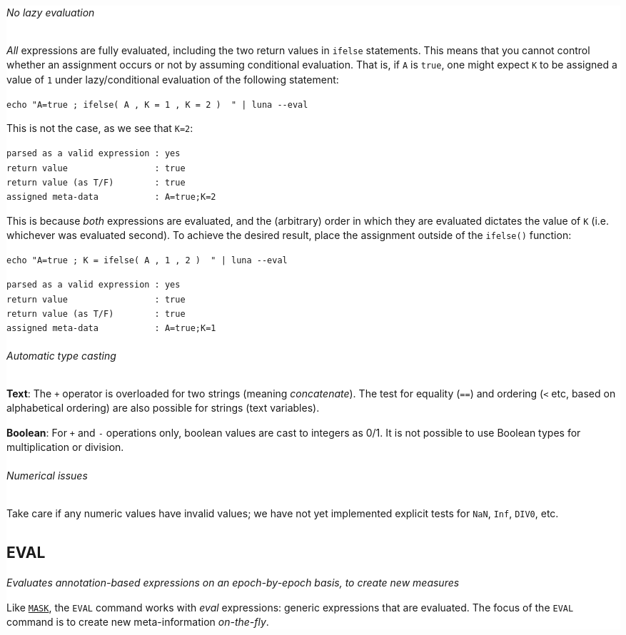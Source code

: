 
<h6>No lazy evaluation</h6>

_All_ expressions are fully evaluated, including the two return values
in `ifelse` statements.  This means that you cannot control whether an
assignment occurs or not by assuming conditional evaluation. That is,
if `A` is `true`, one might expect `K` to be assigned a value of `1`
under lazy/conditional evaluation of the following statement:

```
echo "A=true ; ifelse( A , K = 1 , K = 2 )  " | luna --eval
```
This is not the case, as we see that `K=2`:
```
parsed as a valid expression : yes
return value                 : true
return value (as T/F)        : true
assigned meta-data           : A=true;K=2
```

This is because _both_ expressions are evaluated, and the (arbitrary)
order in which they are evaluated dictates the value of `K`
(i.e. whichever was evaluated second).  To achieve the desired result,
place the assignment outside of the `ifelse()` function:

```
echo "A=true ; K = ifelse( A , 1 , 2 )  " | luna --eval
```
```
parsed as a valid expression : yes
return value                 : true
return value (as T/F)        : true
assigned meta-data           : A=true;K=1
```

<h6>Automatic type casting</h6>

__Text__: The `+` operator is overloaded for two strings (meaning
_concatenate_).  The test for equality (`==`) and ordering (`<` etc,
based on alphabetical ordering) are also possible for strings (text
variables).  

__Boolean__: For `+` and `-` operations only, boolean values are cast
to integers as 0/1.  It is not possible to use Boolean types for
multiplication or division.

<h6> Numerical issues</h6>

Take care if any numeric values have invalid values; we have not yet
implemented explicit tests for `NaN`, `Inf`, `DIV0`, etc.


## EVAL 

_Evaluates annotation-based expressions on an epoch-by-epoch basis, to create new measures_

Like [`MASK`](masks.md#mask), the `EVAL` command works with _eval_
expressions: generic expressions that are evaluated.  The focus of the
`EVAL` command is to create new meta-information _on-the-fly_.
